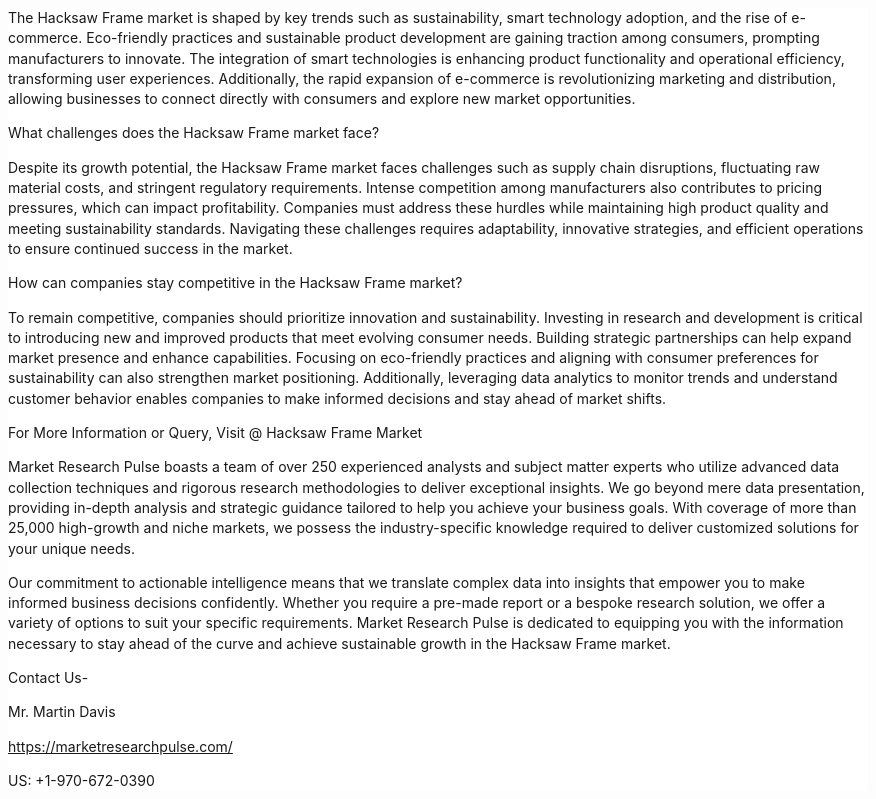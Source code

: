 The Hacksaw Frame market is shaped by key trends such as sustainability, smart technology adoption, and the rise of e-commerce. Eco-friendly practices and sustainable product development are gaining traction among consumers, prompting manufacturers to innovate. The integration of smart technologies is enhancing product functionality and operational efficiency, transforming user experiences. Additionally, the rapid expansion of e-commerce is revolutionizing marketing and distribution, allowing businesses to connect directly with consumers and explore new market opportunities.

What challenges does the Hacksaw Frame market face?

Despite its growth potential, the Hacksaw Frame market faces challenges such as supply chain disruptions, fluctuating raw material costs, and stringent regulatory requirements. Intense competition among manufacturers also contributes to pricing pressures, which can impact profitability. Companies must address these hurdles while maintaining high product quality and meeting sustainability standards. Navigating these challenges requires adaptability, innovative strategies, and efficient operations to ensure continued success in the market.

How can companies stay competitive in the Hacksaw Frame market?

To remain competitive, companies should prioritize innovation and sustainability. Investing in research and development is critical to introducing new and improved products that meet evolving consumer needs. Building strategic partnerships can help expand market presence and enhance capabilities. Focusing on eco-friendly practices and aligning with consumer preferences for sustainability can also strengthen market positioning. Additionally, leveraging data analytics to monitor trends and understand customer behavior enables companies to make informed decisions and stay ahead of market shifts.

For More Information or Query, Visit @ Hacksaw Frame Market

Market Research Pulse boasts a team of over 250 experienced analysts and subject matter experts who utilize advanced data collection techniques and rigorous research methodologies to deliver exceptional insights. We go beyond mere data presentation, providing in-depth analysis and strategic guidance tailored to help you achieve your business goals. With coverage of more than 25,000 high-growth and niche markets, we possess the industry-specific knowledge required to deliver customized solutions for your unique needs.

Our commitment to actionable intelligence means that we translate complex data into insights that empower you to make informed business decisions confidently. Whether you require a pre-made report or a bespoke research solution, we offer a variety of options to suit your specific requirements. Market Research Pulse is dedicated to equipping you with the information necessary to stay ahead of the curve and achieve sustainable growth in the Hacksaw Frame market.

Contact Us-

Mr. Martin Davis

https://marketresearchpulse.com/

US: +1-970-672-0390
